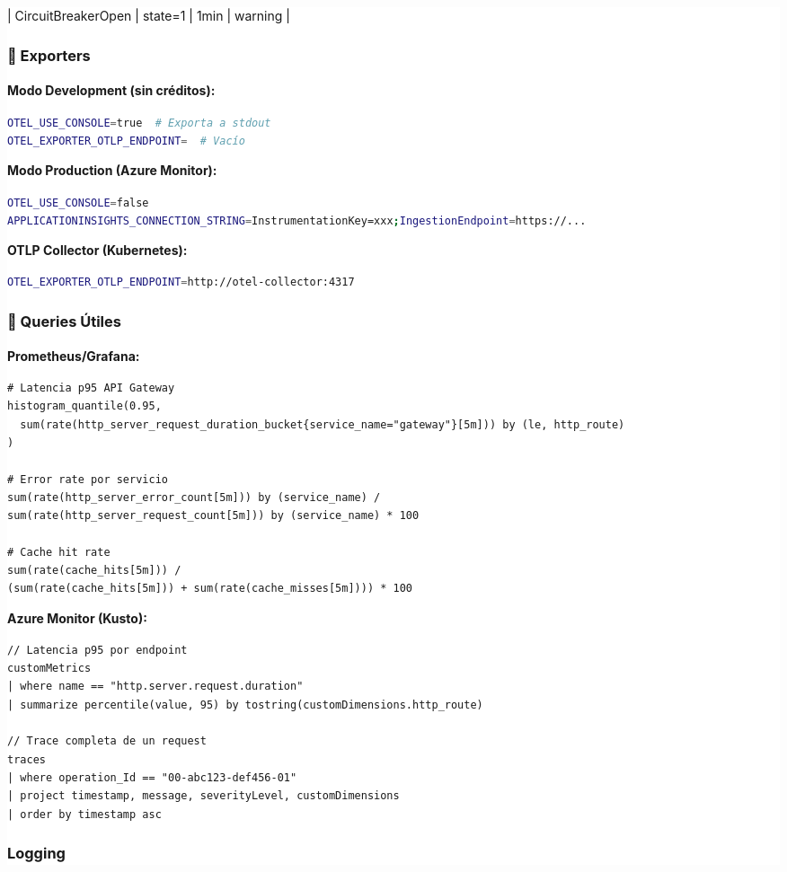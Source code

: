 | CircuitBreakerOpen | state=1 | 1min | warning |

### 🔧 Exporters

**Modo Development (sin créditos):**
```bash
OTEL_USE_CONSOLE=true  # Exporta a stdout
OTEL_EXPORTER_OTLP_ENDPOINT=  # Vacío
```

**Modo Production (Azure Monitor):**
```bash
OTEL_USE_CONSOLE=false
APPLICATIONINSIGHTS_CONNECTION_STRING=InstrumentationKey=xxx;IngestionEndpoint=https://...
```

**OTLP Collector (Kubernetes):**
```bash
OTEL_EXPORTER_OTLP_ENDPOINT=http://otel-collector:4317
```

### 📖 Queries Útiles

**Prometheus/Grafana:**
```promql
# Latencia p95 API Gateway
histogram_quantile(0.95, 
  sum(rate(http_server_request_duration_bucket{service_name="gateway"}[5m])) by (le, http_route)
)

# Error rate por servicio
sum(rate(http_server_error_count[5m])) by (service_name) / 
sum(rate(http_server_request_count[5m])) by (service_name) * 100

# Cache hit rate
sum(rate(cache_hits[5m])) / 
(sum(rate(cache_hits[5m])) + sum(rate(cache_misses[5m]))) * 100
```

**Azure Monitor (Kusto):**
```kusto
// Latencia p95 por endpoint
customMetrics
| where name == "http.server.request.duration"
| summarize percentile(value, 95) by tostring(customDimensions.http_route)

// Trace completa de un request
traces
| where operation_Id == "00-abc123-def456-01"
| project timestamp, message, severityLevel, customDimensions
| order by timestamp asc
```

### Logging
